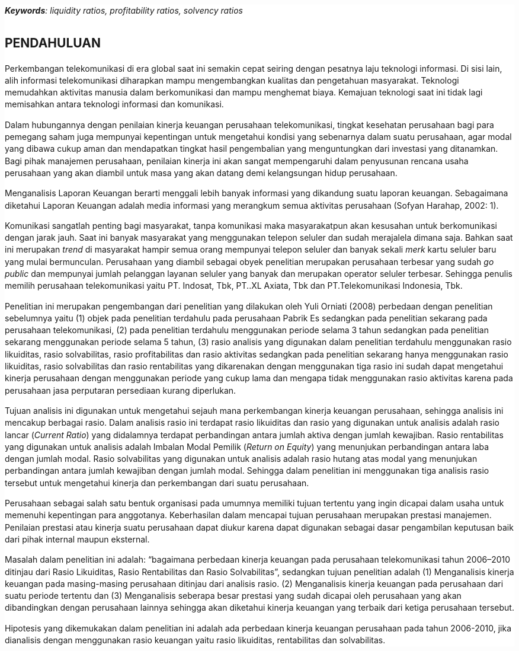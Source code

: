 <p><span class="font1" style="font-weight:bold;font-style:italic;">Keywords</span><span class="font1" style="font-style:italic;">: liquidity ratios, profitability ratios, solvency ratios</span></p>
<h2><a name="bookmark6"></a><span class="font2" style="font-weight:bold;"><a name="bookmark7"></a>PENDAHULUAN</span></h2>
<p><span class="font2">Perkembangan telekomunikasi di era global saat ini semakin cepat seiring dengan pesatnya laju teknologi informasi. Di sisi lain, alih informasi telekomunikasi diharapkan mampu mengembangkan kualitas dan pengetahuan masyarakat. Teknologi memudahkan aktivitas manusia dalam berkomunikasi dan mampu menghemat biaya. Kemajuan teknologi saat ini tidak lagi memisahkan antara teknologi informasi dan komunikasi.</span></p>
<p><span class="font2">Dalam hubungannya dengan penilaian kinerja keuangan perusahaan telekomunikasi, tingkat kesehatan perusahaan bagi para pemegang saham juga mempunyai kepentingan untuk mengetahui kondisi yang sebenarnya dalam suatu perusahaan, agar modal yang dibawa cukup aman dan mendapatkan tingkat hasil pengembalian yang menguntungkan dari investasi yang ditanamkan. Bagi pihak manajemen perusahaan, penilaian kinerja ini akan sangat mempengaruhi dalam penyusunan rencana usaha perusahaan yang akan diambil untuk masa yang akan datang demi kelangsungan hidup perusahaan.</span></p>
<p><span class="font2">Menganalisis Laporan Keuangan berarti menggali lebih banyak informasi yang dikandung suatu laporan keuangan. Sebagaimana diketahui Laporan Keuangan adalah media informasi yang merangkum semua aktivitas perusahaan (Sofyan Harahap, 2002: 1).</span></p>
<p><span class="font2">Komunikasi sangatlah penting bagi masyarakat, tanpa komunikasi maka masyarakatpun akan kesusahan untuk berkomunikasi dengan jarak jauh. Saat ini banyak masyarakat yang menggunakan telepon seluler dan sudah merajalela dimana saja. Bahkan saat ini merupakan </span><span class="font2" style="font-style:italic;">trend</span><span class="font2"> di masyarakat hampir semua orang mempunyai telepon seluler dan banyak sekali </span><span class="font2" style="font-style:italic;">merk</span><span class="font2"> kartu seluler baru yang mulai bermunculan. Perusahaan yang diambil sebagai obyek penelitian merupakan perusahaan terbesar yang sudah </span><span class="font2" style="font-style:italic;">go public </span><span class="font2">dan mempunyai jumlah pelanggan layanan seluler yang banyak dan merupakan operator seluler terbesar. Sehingga penulis memilih perusahaan telekomunikasi yaitu PT. Indosat, Tbk, PT..XL Axiata, Tbk dan PT.Telekomunikasi Indonesia, Tbk.</span></p>
<p><span class="font2">Penelitian ini merupakan pengembangan dari penelitian yang dilakukan oleh Yuli Orniati (2008) perbedaan dengan penelitian sebelumnya yaitu (1) objek pada penelitian terdahulu pada perusahaan Pabrik Es sedangkan pada penelitian sekarang pada perusahaan telekomunikasi, (2) pada penelitian terdahulu menggunakan periode selama 3 tahun sedangkan pada penelitian sekarang menggunakan periode selama 5 tahun, (3) rasio analisis yang digunakan dalam penelitian terdahulu menggunakan rasio likuiditas, rasio solvabilitas, rasio profitabilitas dan rasio aktivitas sedangkan pada penelitian sekarang hanya menggunakan rasio likuiditas, rasio solvabilitas dan rasio rentabilitas yang dikarenakan dengan menggunakan tiga rasio ini sudah dapat mengetahui kinerja perusahaan dengan menggunakan periode yang cukup lama dan mengapa tidak menggunakan rasio aktivitas karena pada perusahaan jasa perputaran persediaan kurang diperlukan.</span></p>
<p><span class="font2">Tujuan analisis ini digunakan untuk mengetahui sejauh mana perkembangan kinerja keuangan perusahaan, sehingga analisis ini mencakup berbagai rasio. Dalam analisis rasio ini terdapat rasio likuiditas dan rasio yang digunakan untuk analisis adalah rasio lancar (</span><span class="font2" style="font-style:italic;">Current Ratio</span><span class="font2">) yang didalamnya terdapat perbandingan antara jumlah aktiva dengan jumlah kewajiban. Rasio rentabilitas yang digunakan untuk analisis adalah Imbalan Modal Pemilik (</span><span class="font2" style="font-style:italic;">Return on Equity</span><span class="font2">) yang menunjukan perbandingan antara laba dengan jumlah modal. Rasio solvabilitas yang digunakan untuk analisis adalah rasio hutang atas modal yang menunjukan perbandingan antara jumlah kewajiban dengan jumlah modal. Sehingga dalam penelitian ini menggunakan tiga analisis rasio tersebut untuk mengetahui kinerja dan perkembangan dari suatu perusahaan.</span></p>
<p><span class="font2">Perusahaan sebagai salah satu bentuk organisasi pada umumnya memiliki tujuan tertentu yang ingin dicapai dalam usaha untuk memenuhi kepentingan para anggotanya. Keberhasilan dalam mencapai tujuan perusahaan merupakan prestasi manajemen. Penilaian prestasi atau kinerja suatu perusahaan dapat diukur karena dapat digunakan sebagai dasar pengambilan keputusan baik dari pihak internal maupun eksternal.</span></p>
<p><span class="font2">Masalah dalam penelitian ini adalah: “bagaimana perbedaan kinerja keuangan pada perusahaan telekomunikasi tahun 2006–2010 ditinjau dari Rasio Likuiditas, Rasio Rentabilitas dan Rasio Solvabilitas”, sedangkan tujuan penelitian adalah (1) Menganalisis kinerja keuangan pada masing-masing perusahaan ditinjau dari analisis rasio. (2) Menganalisis kinerja keuangan pada perusahaan dari suatu periode tertentu dan (3) Menganalisis seberapa besar prestasi yang sudah dicapai oleh perusahaan yang akan dibandingkan dengan perusahaan lainnya sehingga akan diketahui kinerja keuangan yang terbaik dari ketiga perusahaan tersebut.</span></p>
<p><span class="font2">Hipotesis yang dikemukakan dalam penelitian ini adalah ada perbedaan kinerja keuangan perusahaan pada tahun 2006-2010, jika dianalisis dengan menggunakan rasio keuangan yaitu rasio likuiditas, rentabilitas dan solvabilitas.</span></p>